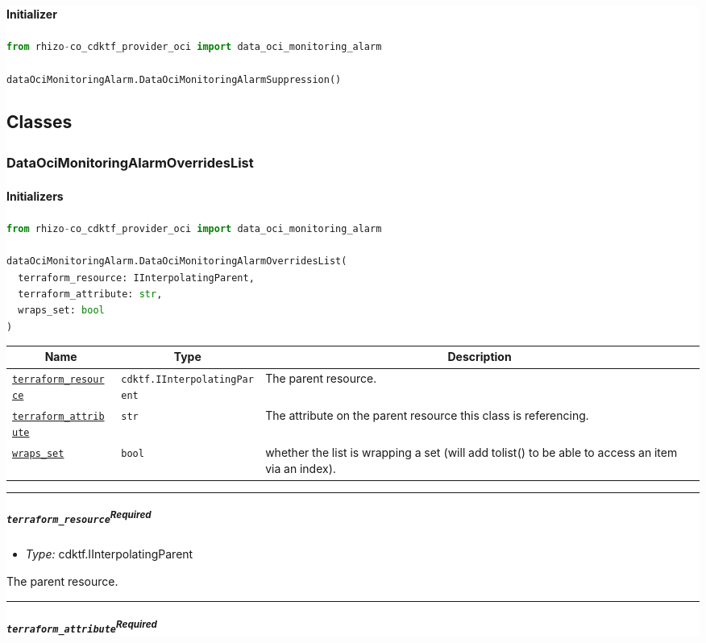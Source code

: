 #### Initializer <a name="Initializer" id="rhizo-co-terraform-provider-oci.dataOciMonitoringAlarm.DataOciMonitoringAlarmSuppression.Initializer"></a>

```python
from rhizo-co_cdktf_provider_oci import data_oci_monitoring_alarm

dataOciMonitoringAlarm.DataOciMonitoringAlarmSuppression()
```


## Classes <a name="Classes" id="Classes"></a>

### DataOciMonitoringAlarmOverridesList <a name="DataOciMonitoringAlarmOverridesList" id="rhizo-co-terraform-provider-oci.dataOciMonitoringAlarm.DataOciMonitoringAlarmOverridesList"></a>

#### Initializers <a name="Initializers" id="rhizo-co-terraform-provider-oci.dataOciMonitoringAlarm.DataOciMonitoringAlarmOverridesList.Initializer"></a>

```python
from rhizo-co_cdktf_provider_oci import data_oci_monitoring_alarm

dataOciMonitoringAlarm.DataOciMonitoringAlarmOverridesList(
  terraform_resource: IInterpolatingParent,
  terraform_attribute: str,
  wraps_set: bool
)
```

| **Name** | **Type** | **Description** |
| --- | --- | --- |
| <code><a href="#rhizo-co-terraform-provider-oci.dataOciMonitoringAlarm.DataOciMonitoringAlarmOverridesList.Initializer.parameter.terraformResource">terraform_resource</a></code> | <code>cdktf.IInterpolatingParent</code> | The parent resource. |
| <code><a href="#rhizo-co-terraform-provider-oci.dataOciMonitoringAlarm.DataOciMonitoringAlarmOverridesList.Initializer.parameter.terraformAttribute">terraform_attribute</a></code> | <code>str</code> | The attribute on the parent resource this class is referencing. |
| <code><a href="#rhizo-co-terraform-provider-oci.dataOciMonitoringAlarm.DataOciMonitoringAlarmOverridesList.Initializer.parameter.wrapsSet">wraps_set</a></code> | <code>bool</code> | whether the list is wrapping a set (will add tolist() to be able to access an item via an index). |

---

##### `terraform_resource`<sup>Required</sup> <a name="terraform_resource" id="rhizo-co-terraform-provider-oci.dataOciMonitoringAlarm.DataOciMonitoringAlarmOverridesList.Initializer.parameter.terraformResource"></a>

- *Type:* cdktf.IInterpolatingParent

The parent resource.

---

##### `terraform_attribute`<sup>Required</sup> <a name="terraform_attribute" id="rhizo-co-terraform-provider-oci.dataOciMonitoringAlarm.DataOciMonitoringAlarmOverridesList.Initializer.parameter.terraformAttribute"></a>
